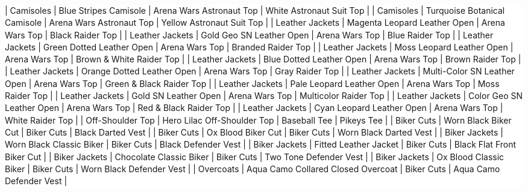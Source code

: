 | Camisoles                                  | Blue Stripes Camisole                                                                     | Arena Wars Astronaut Top                    | White Astronaut Suit Top                                                                    |
| Camisoles                                  | Turquoise Botanical Camisole                                                              | Arena Wars Astronaut Top                    | Yellow Astronaut Suit Top                                                                   |
| Leather Jackets                            | Magenta Leopard Leather Open                                                              | Arena Wars Top                              | Black Raider Top                                                                            |
| Leather Jackets                            | Gold Geo SN Leather Open                                                                  | Arena Wars Top                              | Blue Raider Top                                                                             |
| Leather Jackets                            | Green Dotted Leather Open                                                                 | Arena Wars Top                              | Branded Raider Top                                                                          |
| Leather Jackets                            | Moss Leopard Leather Open                                                                 | Arena Wars Top                              | Brown & White Raider Top                                                                    |
| Leather Jackets                            | Blue Dotted Leather Open                                                                  | Arena Wars Top                              | Brown Raider Top                                                                            |
| Leather Jackets                            | Orange Dotted Leather Open                                                                | Arena Wars Top                              | Gray Raider Top                                                                             |
| Leather Jackets                            | Multi-Color SN Leather Open                                                               | Arena Wars Top                              | Green & Black Raider Top                                                                    |
| Leather Jackets                            | Pale Leopard Leather Open                                                                 | Arena Wars Top                              | Moss Raider Top                                                                             |
| Leather Jackets                            | Gold SN Leather Open                                                                      | Arena Wars Top                              | Multicolor Raider Top                                                                       |
| Leather Jackets                            | Color Geo SN Leather Open                                                                 | Arena Wars Top                              | Red & Black Raider Top                                                                      |
| Leather Jackets                            | Cyan Leopard Leather Open                                                                 | Arena Wars Top                              | White Raider Top                                                                            |
| Off-Shoulder Top                           | Hero Lilac Off-Shoulder Top                                                               | Baseball Tee                                | Pikeys Tee                                                                                  |
| Biker Cuts                                 | Worn Black Biker Cut                                                                      | Biker Cuts                                  | Black Darted Vest                                                                           |
| Biker Cuts                                 | Ox Blood Biker Cut                                                                        | Biker Cuts                                  | Worn Black Darted Vest                                                                      |
| Biker Jackets                              | Worn Black Classic Biker                                                                  | Biker Cuts                                  | Black Defender Vest                                                                         |
| Biker Jackets                              | Fitted Leather Jacket                                                                     | Biker Cuts                                  | Black Flat Front Biker Cut                                                                  |
| Biker Jackets                              | Chocolate Classic Biker                                                                   | Biker Cuts                                  | Two Tone Defender Vest                                                                      |
| Biker Jackets                              | Ox Blood Classic Biker                                                                    | Biker Cuts                                  | Worn Black Defender Vest                                                                    |
| Overcoats                                  | Aqua Camo Collared Closed Overcoat                                                        | Biker Cuts                                  | Aqua Camo Defender Vest                                                                     |